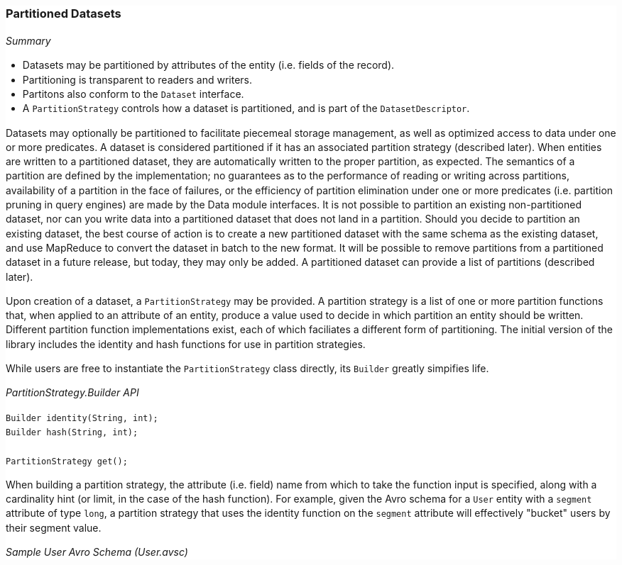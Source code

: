 ### Partitioned Datasets

_Summary_

* Datasets may be partitioned by attributes of the entity (i.e. fields of the
  record).
* Partitioning is transparent to readers and writers.
* Partitons also conform to the `Dataset` interface.
* A `PartitionStrategy` controls how a dataset is partitioned, and is part of
  the `DatasetDescriptor`.

Datasets may optionally be partitioned to facilitate piecemeal storage
management, as well as optimized access to data under one or more predicates. A
dataset is considered partitioned if it has an associated partition strategy
(described later). When entities are written to a partitioned dataset, they are
automatically written to the proper partition, as expected. The semantics of a
partition are defined by the implementation; no guarantees as to the performance
of reading or writing across partitions, availability of a partition in the face
of failures, or the efficiency of partition elimination under one or more
predicates (i.e. partition pruning in query engines) are made by the Data module
interfaces. It is not possible to partition an existing non-partitioned dataset,
nor can you write data into a partitioned dataset that does not land in
a partition. Should you decide to partition an existing dataset, the best course
of action is to create a new partitioned dataset with the same schema as the
existing dataset, and use MapReduce to convert the dataset in batch to the new
format. It will be possible to remove partitions from a partitioned dataset in
a future release, but today, they may only be added. A partitioned dataset can
provide a list of partitions (described later).

Upon creation of a dataset, a `PartitionStrategy` may be provided. A partition
strategy is a list of one or more partition functions that, when applied to an
attribute of an entity, produce a value used to decide in which partition an
entity should be written. Different partition function implementations exist,
each of which faciliates a different form of partitioning. The initial version
of the library includes the identity and hash functions for use in partition
strategies.

While users are free to instantiate the `PartitionStrategy` class directly, its
`Builder` greatly simpifies life.

_PartitionStrategy.Builder API_

    Builder identity(String, int);
    Builder hash(String, int);

    PartitionStrategy get();

When building a partition strategy, the attribute (i.e. field) name from which
to take the function input is specified, along with a cardinality hint (or
limit, in the case of the hash function). For example, given the Avro schema for
a `User` entity with a `segment` attribute of type `long`, a partition strategy
that uses the identity function on the `segment` attribute will effectively
"bucket" users by their segment value.

_Sample User Avro Schema (User.avsc)_
